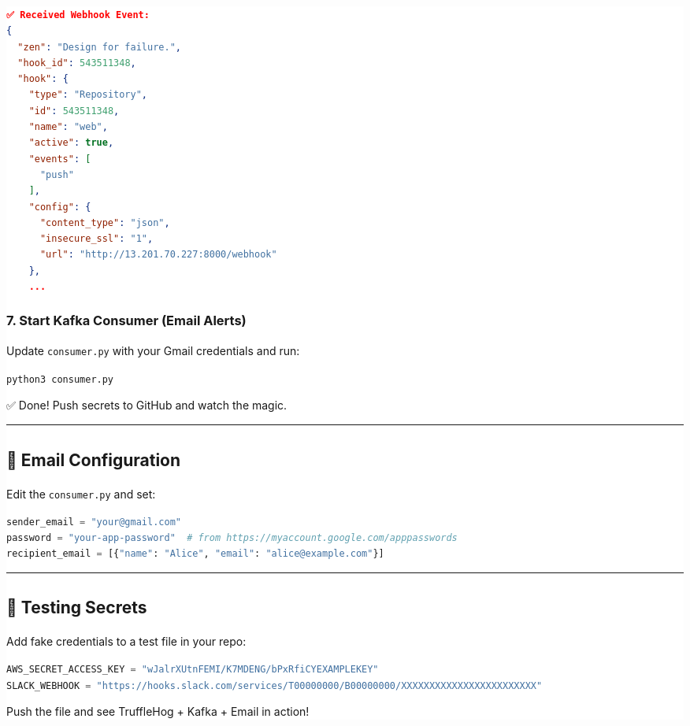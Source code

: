 ```json
✅ Received Webhook Event:
{
  "zen": "Design for failure.",
  "hook_id": 543511348,
  "hook": {
    "type": "Repository",
    "id": 543511348,
    "name": "web",
    "active": true,
    "events": [
      "push"
    ],
    "config": {
      "content_type": "json",
      "insecure_ssl": "1",
      "url": "http://13.201.70.227:8000/webhook"
    },
    ...
```

### 7. Start Kafka Consumer (Email Alerts)

Update `consumer.py` with your Gmail credentials and run:

```bash
python3 consumer.py
```

✅ Done! Push secrets to GitHub and watch the magic.

---

## 📩 Email Configuration

Edit the `consumer.py` and set:

```python
sender_email = "your@gmail.com"
password = "your-app-password"  # from https://myaccount.google.com/apppasswords
recipient_email = [{"name": "Alice", "email": "alice@example.com"}]
```

---

## 🔐 Testing Secrets

Add fake credentials to a test file in your repo:

```python
AWS_SECRET_ACCESS_KEY = "wJalrXUtnFEMI/K7MDENG/bPxRfiCYEXAMPLEKEY"
SLACK_WEBHOOK = "https://hooks.slack.com/services/T00000000/B00000000/XXXXXXXXXXXXXXXXXXXXXXXX"
```

Push the file and see TruffleHog + Kafka + Email in action!
